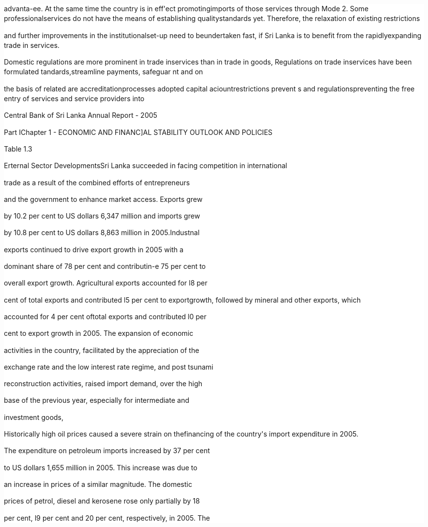 advanta-ee. At the same time the country is in eff'ect promotingimports of those services through Mode 2. Some professionalservices do not have the means of establishing qualitystandards yet. Therefore, the relaxation of existing restrictions

and further improvements in the institutionalset-up need to beundertaken fast, if Sri Lanka is to benefit from the rapidlyexpanding trade in services.

Domestic regulations are more prominent in trade inservices than in trade in goods, Regulations on trade inservices have been formulated tandards,streamline payments, safeguar nt and on

the basis of related are accreditationprocesses adopted capital aciountrestrictions prevent s and regulationspreventing the free entry of services and service providers into

Central Bank of Sri Lanka Annual Report - 2005

Part IChapter 1 - ECONOMIC AND FINANC]AL STABILITY OUTLOOK AND POLICIES

Table 1.3

Erternal Sector DevelopmentsSri Lanka succeeded in facing competition in international

trade as a result of the combined efforts of entrepreneurs

and the government to enhance market access. Exports grew

by 10.2 per cent to US dollars 6,347 million and imports grew

by 10.8 per cent to US dollars 8,863 million in 2005.Industnal

exports continued to drive export growth in 2005 with a

dominant share of 78 per cent and contributin-e 75 per cent to

overall export growth. Agricultural exports accounted for l8 per

cent of total exports and contributed l5 per cent to exportgrowth, followed by mineral and other exports, which

accounted for 4 per cent oftotal exports and contributed l0 per

cent to export growth in 2005. The expansion of economic

activities in the country, facilitated by the appreciation of the

exchange rate and the low interest rate regime, and post tsunami

reconstruction activities, raised import demand, over the high

base of the previous year, especially for intermediate and

investment goods,

Historically high oil prices caused a severe strain on thefinancing of the country's import expenditure in 2005.

The expenditure on petroleum imports increased by 37 per cent

to US dollars 1,655 million in 2005. This increase was due to

an increase in prices of a similar magnitude. The domestic

prices of petrol, diesel and kerosene rose only partially by 18

per cent, l9 per cent and 20 per cent, respectively, in 2005. The
